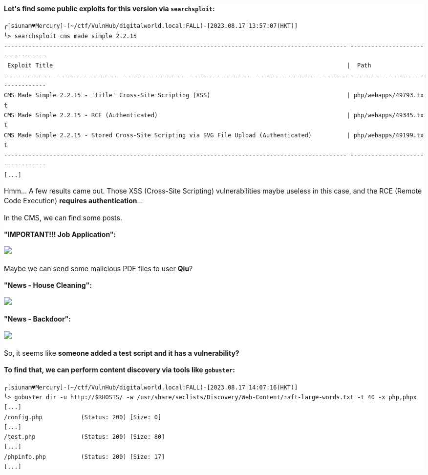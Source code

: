 **Let's find some public exploits for this version via `searchsploit`:**
```shell
┌[siunam♥Mercury]-(~/ctf/VulnHub/digitalworld.local:FALL)-[2023.08.17|13:57:07(HKT)]
└> searchsploit cms made simple 2.2.15
-------------------------------------------------------------------------------------------------- ---------------------------------
 Exploit Title                                                                                    |  Path
-------------------------------------------------------------------------------------------------- ---------------------------------
CMS Made Simple 2.2.15 - 'title' Cross-Site Scripting (XSS)                                       | php/webapps/49793.txt
CMS Made Simple 2.2.15 - RCE (Authenticated)                                                      | php/webapps/49345.txt
CMS Made Simple 2.2.15 - Stored Cross-Site Scripting via SVG File Upload (Authenticated)          | php/webapps/49199.txt
-------------------------------------------------------------------------------------------------- ---------------------------------
[...]
```

Hmm... A few results came out. Those XSS (Cross-Site Scripting) vulnerabilities maybe useless in this case, and the RCE (Remote Code Execution) **requires authentication**...

In the CMS, we can find some posts.

**"IMPORTANT!!! Job Application":**

![](https://raw.githubusercontent.com/siunam321/CTF-Writeups/main/VulnHub/digitalworld.local:FALL/images/Pasted%20image%2020230817135945.png)

Maybe we can send some malicious PDF files to user **Qiu**?

**"News - House Cleaning":**

![](https://raw.githubusercontent.com/siunam321/CTF-Writeups/main/VulnHub/digitalworld.local:FALL/images/Pasted%20image%2020230817140917.png)

**"News - Backdoor":**

![](https://raw.githubusercontent.com/siunam321/CTF-Writeups/main/VulnHub/digitalworld.local:FALL/images/Pasted%20image%2020230817140931.png)

So, it seems like **someone added a test script and it has a vulnerability?**

**To find that, we can perform content discovery via tools like `gobuster`:**
```shell
┌[siunam♥Mercury]-(~/ctf/VulnHub/digitalworld.local:FALL)-[2023.08.17|14:07:16(HKT)]
└> gobuster dir -u http://$RHOSTS/ -w /usr/share/seclists/Discovery/Web-Content/raft-large-words.txt -t 40 -x php,phpx
[...]
/config.php           (Status: 200) [Size: 0]
[...]
/test.php             (Status: 200) [Size: 80]
[...]
/phpinfo.php          (Status: 200) [Size: 17]
[...]
```

